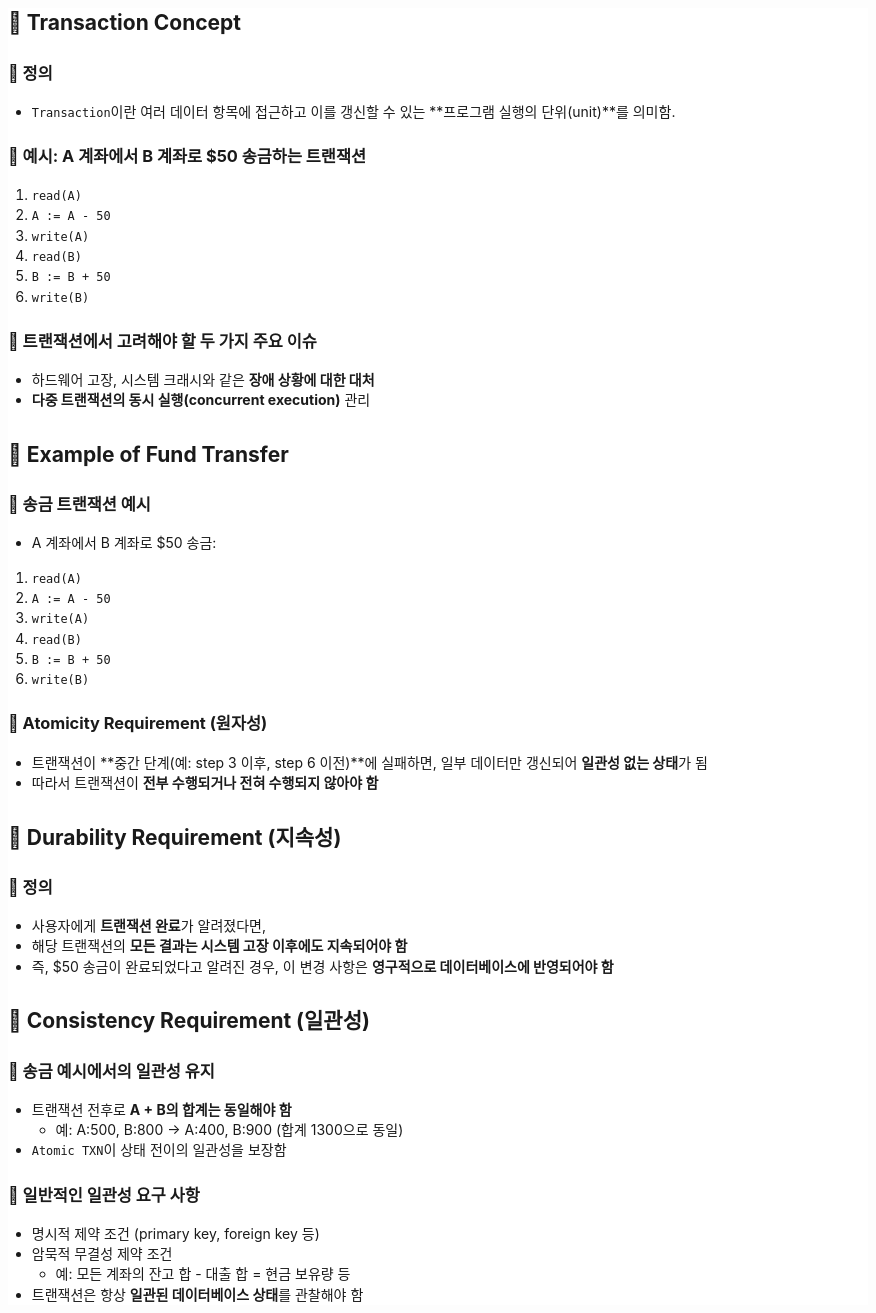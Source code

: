 ## 📌 Transaction Concept
### 🔹 정의
- `Transaction`이란 여러 데이터 항목에 접근하고 이를 갱신할 수 있는 **프로그램 실행의 단위(unit)**를 의미함.

### 🔹 예시: A 계좌에서 B 계좌로 $50 송금하는 트랜잭션
1. `read(A)`  
2. `A := A - 50`  
3. `write(A)`  
4. `read(B)`  
5. `B := B + 50`  
6. `write(B)`

### 🔹 트랜잭션에서 고려해야 할 두 가지 주요 이슈
- 하드웨어 고장, 시스템 크래시와 같은 **장애 상황에 대한 대처**
- **다중 트랜잭션의 동시 실행(concurrent execution)** 관리

## 📌 Example of Fund Transfer
### 🔹 송금 트랜잭션 예시
- A 계좌에서 B 계좌로 $50 송금:
1. `read(A)`  
2. `A := A - 50`  
3. `write(A)`  
4. `read(B)`  
5. `B := B + 50`  
6. `write(B)`

### 🔹 Atomicity Requirement (원자성)
- 트랜잭션이 **중간 단계(예: step 3 이후, step 6 이전)**에 실패하면, 일부 데이터만 갱신되어 **일관성 없는 상태**가 됨
- 따라서 트랜잭션이 **전부 수행되거나 전혀 수행되지 않아야 함**

## 📌 Durability Requirement (지속성)
### 🔹 정의
- 사용자에게 **트랜잭션 완료**가 알려졌다면,
- 해당 트랜잭션의 **모든 결과는 시스템 고장 이후에도 지속되어야 함**
- 즉, $50 송금이 완료되었다고 알려진 경우, 이 변경 사항은 **영구적으로 데이터베이스에 반영되어야 함**

## 📌 Consistency Requirement (일관성)
### 🔹 송금 예시에서의 일관성 유지
- 트랜잭션 전후로 **A + B의 합계는 동일해야 함**
  - 예: A:500, B:800 → A:400, B:900 (합계 1300으로 동일)
- `Atomic TXN`이 상태 전이의 일관성을 보장함

### 🔹 일반적인 일관성 요구 사항
- 명시적 제약 조건 (primary key, foreign key 등)
- 암묵적 무결성 제약 조건
  - 예: 모든 계좌의 잔고 합 - 대출 합 = 현금 보유량 등
- 트랜잭션은 항상 **일관된 데이터베이스 상태**를 관찰해야 함
